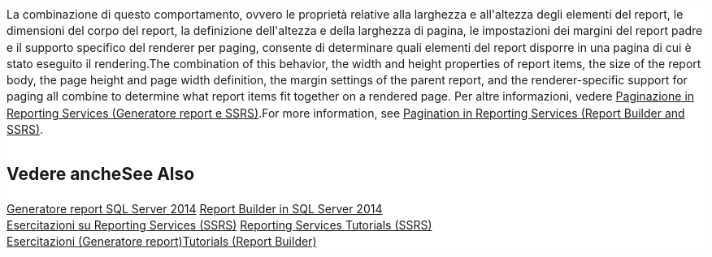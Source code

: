  <span data-ttu-id="cf345-236">La combinazione di questo comportamento, ovvero le proprietà relative alla larghezza e all'altezza degli elementi del report, le dimensioni del corpo del report, la definizione dell'altezza e della larghezza di pagina, le impostazioni dei margini del report padre e il supporto specifico del renderer per paging, consente di determinare quali elementi del report disporre in una pagina di cui è stato eseguito il rendering.</span><span class="sxs-lookup"><span data-stu-id="cf345-236">The combination of this behavior, the width and height properties of report items, the size of the report body, the page height and page width definition, the margin settings of the parent report, and the renderer-specific support for paging all combine to determine what report items fit together on a rendered page.</span></span> <span data-ttu-id="cf345-237">Per altre informazioni, vedere [Paginazione in Reporting Services &#40;Generatore report e SSRS&#41;](pagination-in-reporting-services-report-builder-and-ssrs.md).</span><span class="sxs-lookup"><span data-stu-id="cf345-237">For more information, see [Pagination in Reporting Services &#40;Report Builder  and SSRS&#41;](pagination-in-reporting-services-report-builder-and-ssrs.md).</span></span>  
  
## <a name="see-also"></a><span data-ttu-id="cf345-238">Vedere anche</span><span class="sxs-lookup"><span data-stu-id="cf345-238">See Also</span></span>  
 <span data-ttu-id="cf345-239">[Generatore report SQL Server 2014](../report-builder/report-builder-in-sql-server-2016.md) </span><span class="sxs-lookup"><span data-stu-id="cf345-239">[Report Builder in SQL Server 2014](../report-builder/report-builder-in-sql-server-2016.md) </span></span>  
 <span data-ttu-id="cf345-240">[Esercitazioni su Reporting Services &#40;SSRS&#41;](../reporting-services-tutorials-ssrs.md) </span><span class="sxs-lookup"><span data-stu-id="cf345-240">[Reporting Services Tutorials &#40;SSRS&#41;](../reporting-services-tutorials-ssrs.md) </span></span>  
 [<span data-ttu-id="cf345-241">Esercitazioni &#40;Generatore report&#41;</span><span class="sxs-lookup"><span data-stu-id="cf345-241">Tutorials &#40;Report Builder&#41;</span></span>](../report-builder-tutorials.md)  
  
  
